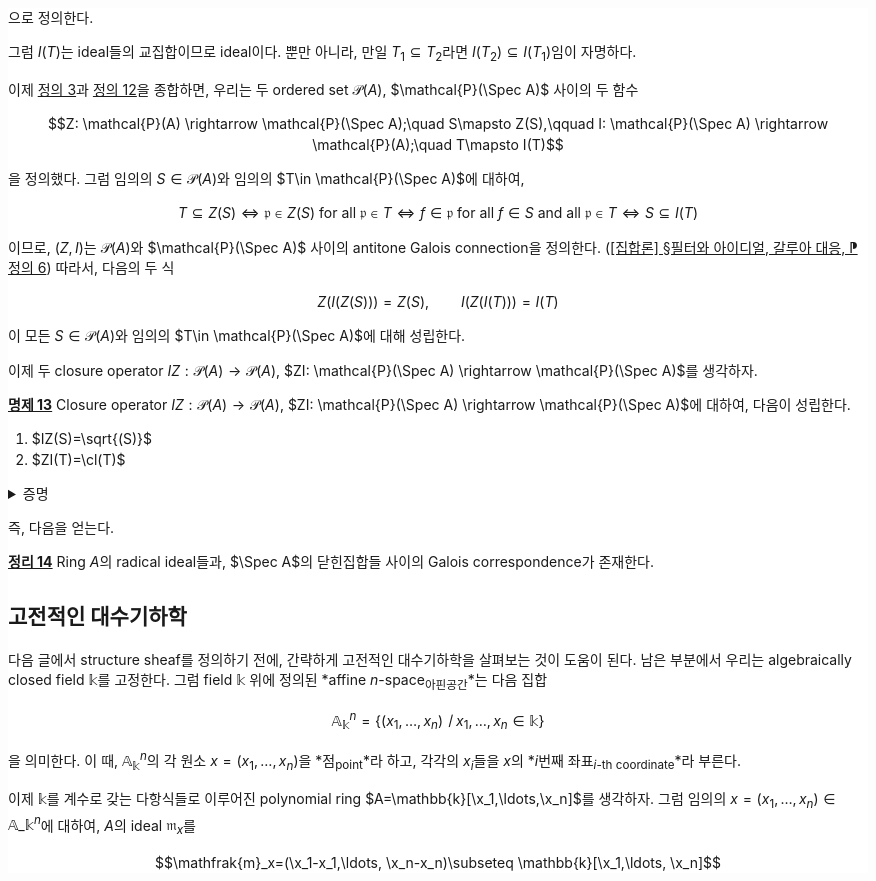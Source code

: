 으로 정의한다.

</div>

그럼 $I(T)$는 ideal들의 교집합이므로 ideal이다. 뿐만 아니라, 만일 $T_1\subseteq T_2$라면 $I(T_2)\subseteq I(T_1)$임이 자명하다. 

이제 [정의 3](#def3)과 [정의 12](#def12)을 종합하면, 우리는 두 ordered set $\mathcal{P}(A)$, $\mathcal{P}(\Spec A)$ 사이의 두 함수 

$$Z: \mathcal{P}(A) \rightarrow \mathcal{P}(\Spec A);\quad S\mapsto Z(S),\qquad I: \mathcal{P}(\Spec A) \rightarrow \mathcal{P}(A);\quad T\mapsto I(T)$$

을 정의했다. 그럼 임의의 $S\in \mathcal{P}(A)$와 임의의 $T\in \mathcal{P}(\Spec A)$에 대하여,

$$T\subseteq Z(S)\iff\text{$\mathfrak{p}\in Z(S)$ for all $\mathfrak{p}\in T$}\iff\text{$f\in \mathfrak{p}$ for all $f\in S$ and all $\mathfrak{p}\in T$}\iff S\subseteq I(T)$$

이므로, $(Z, I)$는 $\mathcal{P}(A)$와 $\mathcal{P}(\Spec A)$ 사이의 antitone Galois connection을 정의한다. ([\[집합론\] §필터와 아이디얼, 갈루아 대응, ⁋정의 6](/ko/math/set_theory/filter_and_ideal#def6)) 따라서, 다음의 두 식

$$Z(I(Z(S)))=Z(S),\qquad I(Z(I(T)))=I(T)$$

이 모든 $S\in \mathcal{P}(A)$와 임의의 $T\in \mathcal{P}(\Spec A)$에 대해 성립한다. 

이제 두 closure operator $IZ: \mathcal{P}(A) \rightarrow \mathcal{P}(A)$, $ZI: \mathcal{P}(\Spec A) \rightarrow \mathcal{P}(\Spec A)$를 생각하자. 

<div class="proposition" markdown="1">

<ins id="prop13">**명제 13**</ins> Closure operator $IZ: \mathcal{P}(A) \rightarrow \mathcal{P}(A)$, $ZI: \mathcal{P}(\Spec A) \rightarrow \mathcal{P}(\Spec A)$에 대하여, 다음이 성립한다.

1. $IZ(S)=\sqrt{(S)}$
2. $ZI(T)=\cl(T)$

</div>
<details class="proof" markdown="1"><summary>증명</summary></details>

즉, 다음을 얻는다.

<div class="proposition" markdown="1">

<ins id="thm14">**정리 14**</ins> Ring $A$의 radical ideal들과, $\Spec A$의 닫힌집합들 사이의 Galois correspondence가 존재한다. 

</div>

## 고전적인 대수기하학

다음 글에서 structure sheaf를 정의하기 전에, 간략하게 고전적인 대수기하학을 살펴보는 것이 도움이 된다. 남은 부분에서 우리는 algebraically closed field $\mathbb{k}$를 고정한다. 그럼 field $\mathbb{k}$ 위에 정의된 *affine $n$-space<sub>아핀공간</sub>*는 다음 집합

$$\mathbb{A}_\mathbb{k}^n=\{(x_1,\ldots, x_n)ㅣ x_1,\ldots, x_n\in \mathbb{k}\}$$

을 의미한다. 이 때, $\mathbb{A}_\mathbb{k}^n$의 각 원소 $x=(x_1,\ldots, x_n)$을 *점<sub>point</sub>*라 하고, 각각의 $x_i$들을 $x$의 *$i$번째 좌표<sub>$i$-th coordinate</sub>*라 부른다. 

이제 $\mathbb{k}$를 계수로 갖는 다항식들로 이루어진 polynomial ring $A=\mathbb{k}[\x_1,\ldots,\x_n]$를 생각하자. 그럼 임의의 $x=(x_1,\ldots, x_n)\in \mathbb{A}\_\mathbb{k}^n$에 대하여, $A$의 ideal $\mathfrak{m}_x$를

$$\mathfrak{m}_x=(\x_1-x_1,\ldots, \x_n-x_n)\subseteq \mathbb{k}[\x_1,\ldots, \x_n]$$
